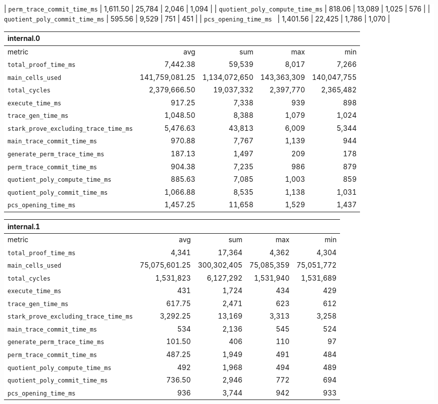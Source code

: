 | `perm_trace_commit_time_ms` |  1,611.50 |  25,784 |  2,046 |  1,094 |
| `quotient_poly_compute_time_ms` |  818.06 |  13,089 |  1,025 |  576 |
| `quotient_poly_commit_time_ms` |  595.56 |  9,529 |  751 |  451 |
| `pcs_opening_time_ms ` |  1,401.56 |  22,425 |  1,786 |  1,070 |

| internal.0 |||||
|:---|---:|---:|---:|---:|
|metric|avg|sum|max|min|
| `total_proof_time_ms ` |  7,442.38 |  59,539 |  8,017 |  7,266 |
| `main_cells_used     ` |  141,759,081.25 |  1,134,072,650 |  143,363,309 |  140,047,755 |
| `total_cycles        ` |  2,379,666.50 |  19,037,332 |  2,397,770 |  2,365,482 |
| `execute_time_ms     ` |  917.25 |  7,338 |  939 |  898 |
| `trace_gen_time_ms   ` |  1,048.50 |  8,388 |  1,079 |  1,024 |
| `stark_prove_excluding_trace_time_ms` |  5,476.63 |  43,813 |  6,009 |  5,344 |
| `main_trace_commit_time_ms` |  970.88 |  7,767 |  1,139 |  944 |
| `generate_perm_trace_time_ms` |  187.13 |  1,497 |  209 |  178 |
| `perm_trace_commit_time_ms` |  904.38 |  7,235 |  986 |  879 |
| `quotient_poly_compute_time_ms` |  885.63 |  7,085 |  1,003 |  859 |
| `quotient_poly_commit_time_ms` |  1,066.88 |  8,535 |  1,138 |  1,031 |
| `pcs_opening_time_ms ` |  1,457.25 |  11,658 |  1,529 |  1,437 |

| internal.1 |||||
|:---|---:|---:|---:|---:|
|metric|avg|sum|max|min|
| `total_proof_time_ms ` |  4,341 |  17,364 |  4,362 |  4,304 |
| `main_cells_used     ` |  75,075,601.25 |  300,302,405 |  75,085,359 |  75,051,772 |
| `total_cycles        ` |  1,531,823 |  6,127,292 |  1,531,940 |  1,531,689 |
| `execute_time_ms     ` |  431 |  1,724 |  434 |  429 |
| `trace_gen_time_ms   ` |  617.75 |  2,471 |  623 |  612 |
| `stark_prove_excluding_trace_time_ms` |  3,292.25 |  13,169 |  3,313 |  3,258 |
| `main_trace_commit_time_ms` |  534 |  2,136 |  545 |  524 |
| `generate_perm_trace_time_ms` |  101.50 |  406 |  110 |  97 |
| `perm_trace_commit_time_ms` |  487.25 |  1,949 |  491 |  484 |
| `quotient_poly_compute_time_ms` |  492 |  1,968 |  494 |  489 |
| `quotient_poly_commit_time_ms` |  736.50 |  2,946 |  772 |  694 |
| `pcs_opening_time_ms ` |  936 |  3,744 |  942 |  933 |
